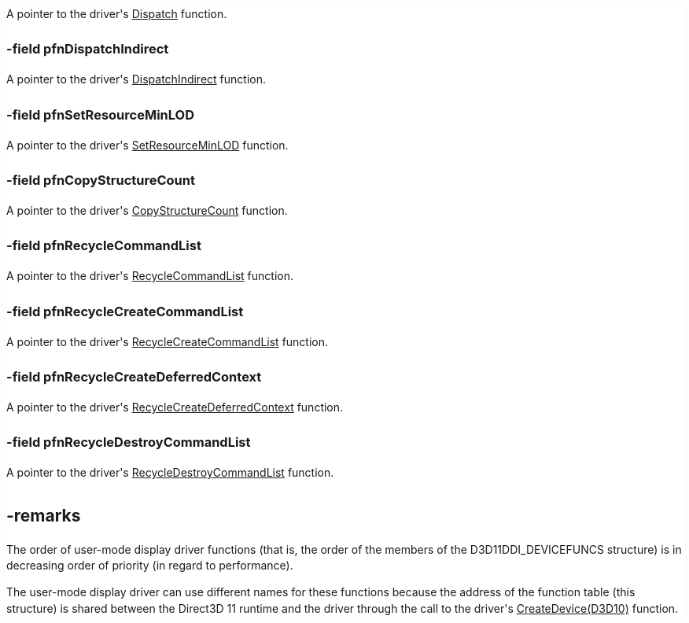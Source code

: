 A pointer to the driver's <a href="https://msdn.microsoft.com/6fbbf05a-efb0-4f24-8811-b87141cf2daa">Dispatch</a> function. 


### -field pfnDispatchIndirect

A pointer to the driver's <a href="https://msdn.microsoft.com/0c818515-163f-48ba-ad57-f4405672c98f">DispatchIndirect</a> function. 


### -field pfnSetResourceMinLOD

A pointer to the driver's <a href="https://msdn.microsoft.com/a54b2fa7-c0c2-42b7-ae89-7984282d4af4">SetResourceMinLOD</a> function. 


### -field pfnCopyStructureCount

A pointer to the driver's <a href="https://msdn.microsoft.com/39f20ff3-859f-4933-8be0-e2bb7c05e7e1">CopyStructureCount</a> function. 


### -field pfnRecycleCommandList

A pointer to the driver's <a href="https://msdn.microsoft.com/4cff7f3d-ba13-4389-bafc-edffc0697ce9">RecycleCommandList</a> function. 


### -field pfnRecycleCreateCommandList

A pointer to the driver's   <a href="https://msdn.microsoft.com/c387545e-2891-401d-b7ca-ee7549a52603">RecycleCreateCommandList</a> function. 


### -field pfnRecycleCreateDeferredContext

A pointer to the driver's  <a href="https://msdn.microsoft.com/c9e08048-683a-4f43-b3b8-1914c2933a5c">RecycleCreateDeferredContext</a> function. 


### -field pfnRecycleDestroyCommandList

A pointer to the driver's  <a href="https://msdn.microsoft.com/9f03c193-f017-4189-a082-908e28a2e9f7">RecycleDestroyCommandList</a> function. 


## -remarks



The order of user-mode display driver functions (that is, the order of the members of the D3D11DDI_DEVICEFUNCS structure) is in decreasing order of priority (in regard to performance).

The user-mode display driver can use different names for these functions because the address of the function table (this structure) is shared between the Direct3D 11 runtime and the driver through the call to the driver's <a href="https://msdn.microsoft.com/c69eedb1-c975-412c-aa9f-cf64a702f937">CreateDevice(D3D10)</a> function.
